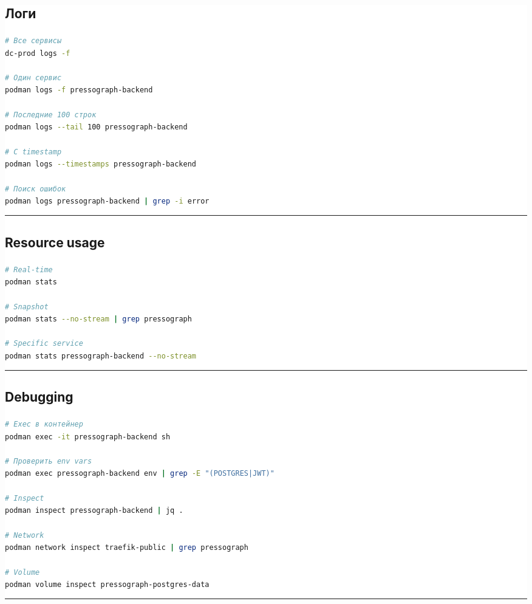 
## Логи

```bash
# Все сервисы
dc-prod logs -f

# Один сервис
podman logs -f pressograph-backend

# Последние 100 строк
podman logs --tail 100 pressograph-backend

# С timestamp
podman logs --timestamps pressograph-backend

# Поиск ошибок
podman logs pressograph-backend | grep -i error
```

---

## Resource usage

```bash
# Real-time
podman stats

# Snapshot
podman stats --no-stream | grep pressograph

# Specific service
podman stats pressograph-backend --no-stream
```

---

## Debugging

```bash
# Exec в контейнер
podman exec -it pressograph-backend sh

# Проверить env vars
podman exec pressograph-backend env | grep -E "(POSTGRES|JWT)"

# Inspect
podman inspect pressograph-backend | jq .

# Network
podman network inspect traefik-public | grep pressograph

# Volume
podman volume inspect pressograph-postgres-data
```

---